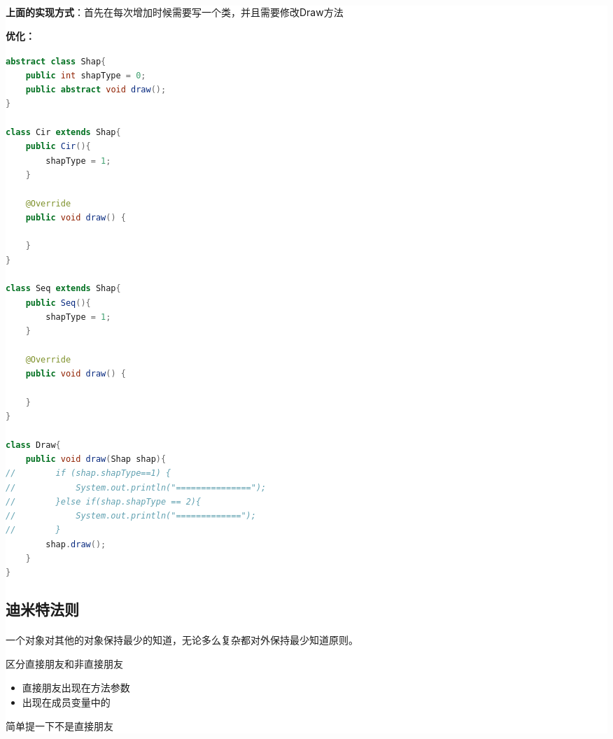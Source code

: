 **上面的实现方式**：首先在每次增加时候需要写一个类，并且需要修改Draw方法

**优化：**

```java
abstract class Shap{
    public int shapType = 0;
    public abstract void draw();
}

class Cir extends Shap{
    public Cir(){
        shapType = 1;
    }

    @Override
    public void draw() {
        
    }
}

class Seq extends Shap{
    public Seq(){
        shapType = 1;
    }

    @Override
    public void draw() {
        
    }
}

class Draw{
    public void draw(Shap shap){
//        if (shap.shapType==1) {
//            System.out.println("===============");
//        }else if(shap.shapType == 2){
//            System.out.println("=============");
//        }
        shap.draw();
    }
}
```

## 迪米特法则

一个对象对其他的对象保持最少的知道，无论多么复杂都对外保持最少知道原则。

区分直接朋友和非直接朋友

- 直接朋友出现在方法参数
- 出现在成员变量中的

简单提一下不是直接朋友
